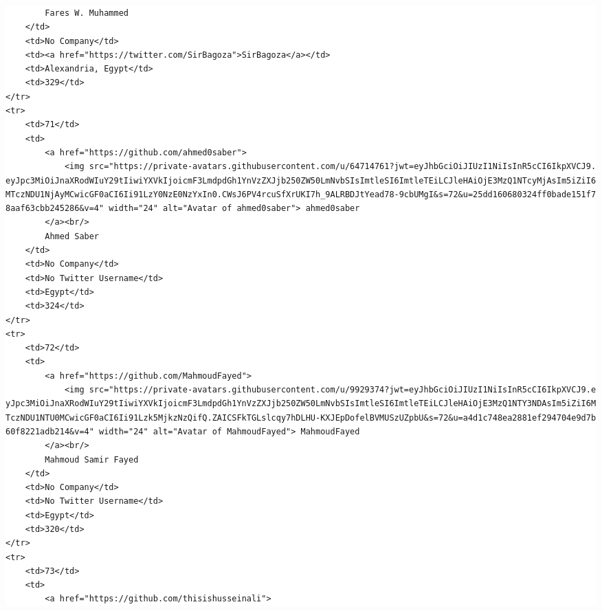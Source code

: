 			Fares W. Muhammed
		</td>
		<td>No Company</td>
		<td><a href="https://twitter.com/SirBagoza">SirBagoza</a></td>
		<td>Alexandria, Egypt</td>
		<td>329</td>
	</tr>
	<tr>
		<td>71</td>
		<td>
			<a href="https://github.com/ahmed0saber">
				<img src="https://private-avatars.githubusercontent.com/u/64714761?jwt=eyJhbGciOiJIUzI1NiIsInR5cCI6IkpXVCJ9.eyJpc3MiOiJnaXRodWIuY29tIiwiYXVkIjoicmF3LmdpdGh1YnVzZXJjb250ZW50LmNvbSIsImtleSI6ImtleTEiLCJleHAiOjE3MzQ1NTcyMjAsIm5iZiI6MTczNDU1NjAyMCwicGF0aCI6Ii91LzY0NzE0NzYxIn0.CWsJ6PV4rcuSfXrUKI7h_9ALRBDJtYead78-9cbUMgI&s=72&u=25dd160680324ff0bade151f78aaf63cbb245286&v=4" width="24" alt="Avatar of ahmed0saber"> ahmed0saber
			</a><br/>
			Ahmed Saber
		</td>
		<td>No Company</td>
		<td>No Twitter Username</td>
		<td>Egypt</td>
		<td>324</td>
	</tr>
	<tr>
		<td>72</td>
		<td>
			<a href="https://github.com/MahmoudFayed">
				<img src="https://private-avatars.githubusercontent.com/u/9929374?jwt=eyJhbGciOiJIUzI1NiIsInR5cCI6IkpXVCJ9.eyJpc3MiOiJnaXRodWIuY29tIiwiYXVkIjoicmF3LmdpdGh1YnVzZXJjb250ZW50LmNvbSIsImtleSI6ImtleTEiLCJleHAiOjE3MzQ1NTY3NDAsIm5iZiI6MTczNDU1NTU0MCwicGF0aCI6Ii91Lzk5MjkzNzQifQ.ZAICSFkTGLslcqy7hDLHU-KXJEpDofelBVMUSzUZpbU&s=72&u=a4d1c748ea2881ef294704e9d7b60f8221adb214&v=4" width="24" alt="Avatar of MahmoudFayed"> MahmoudFayed
			</a><br/>
			Mahmoud Samir Fayed
		</td>
		<td>No Company</td>
		<td>No Twitter Username</td>
		<td>Egypt</td>
		<td>320</td>
	</tr>
	<tr>
		<td>73</td>
		<td>
			<a href="https://github.com/thisishusseinali">
